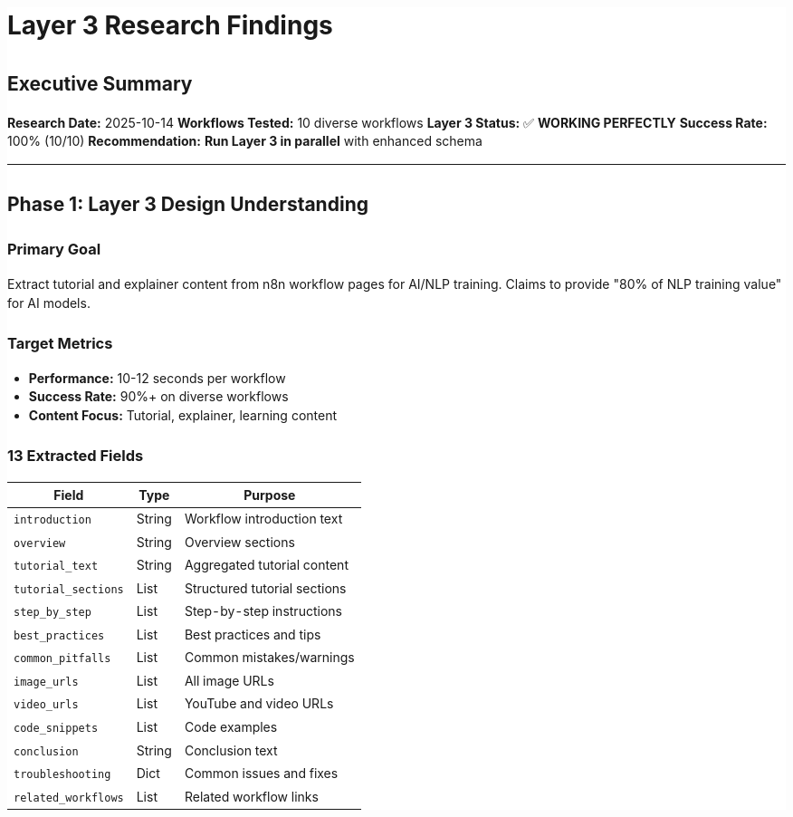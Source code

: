 # Layer 3 Research Findings

## Executive Summary

**Research Date:** 2025-10-14
**Workflows Tested:** 10 diverse workflows
**Layer 3 Status:** ✅ **WORKING PERFECTLY**
**Success Rate:** 100% (10/10)
**Recommendation:** **Run Layer 3 in parallel** with enhanced schema

---

## Phase 1: Layer 3 Design Understanding

### Primary Goal
Extract tutorial and explainer content from n8n workflow pages for AI/NLP training.
Claims to provide "80% of NLP training value" for AI models.

### Target Metrics
- **Performance:** 10-12 seconds per workflow
- **Success Rate:** 90%+ on diverse workflows
- **Content Focus:** Tutorial, explainer, learning content

### 13 Extracted Fields

| Field | Type | Purpose |
|-------|------|---------|
| `introduction` | String | Workflow introduction text |
| `overview` | String | Overview sections |
| `tutorial_text` | String | Aggregated tutorial content |
| `tutorial_sections` | List | Structured tutorial sections |
| `step_by_step` | List | Step-by-step instructions |
| `best_practices` | List | Best practices and tips |
| `common_pitfalls` | List | Common mistakes/warnings |
| `image_urls` | List | All image URLs |
| `video_urls` | List | YouTube and video URLs |
| `code_snippets` | List | Code examples |
| `conclusion` | String | Conclusion text |
| `troubleshooting` | Dict | Common issues and fixes |
| `related_workflows` | List | Related workflow links |

